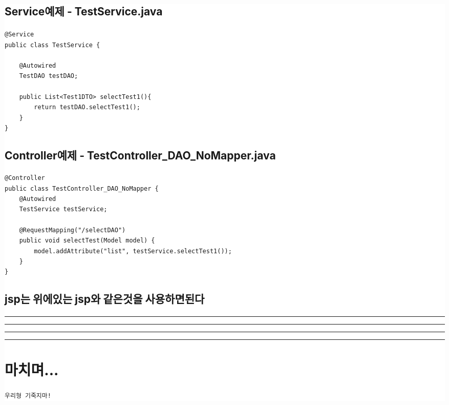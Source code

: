 ## Service예제 - TestService.java
	@Service
	public class TestService {
	
		@Autowired
		TestDAO testDAO;
		
		public List<Test1DTO> selectTest1(){
			return testDAO.selectTest1();
		}
	}

## Controller예제 - TestController_DAO_NoMapper.java
	@Controller
	public class TestController_DAO_NoMapper {
		@Autowired
		TestService testService;
		
		@RequestMapping("/selectDAO")
		public void selectTest(Model model) {
			model.addAttribute("list", testService.selectTest1());
		}
	}

## jsp는 위에있는 jsp와 같은것을 사용하면된다

---
---
---
---
	
# 마치며...
	우리형 기죽지마!